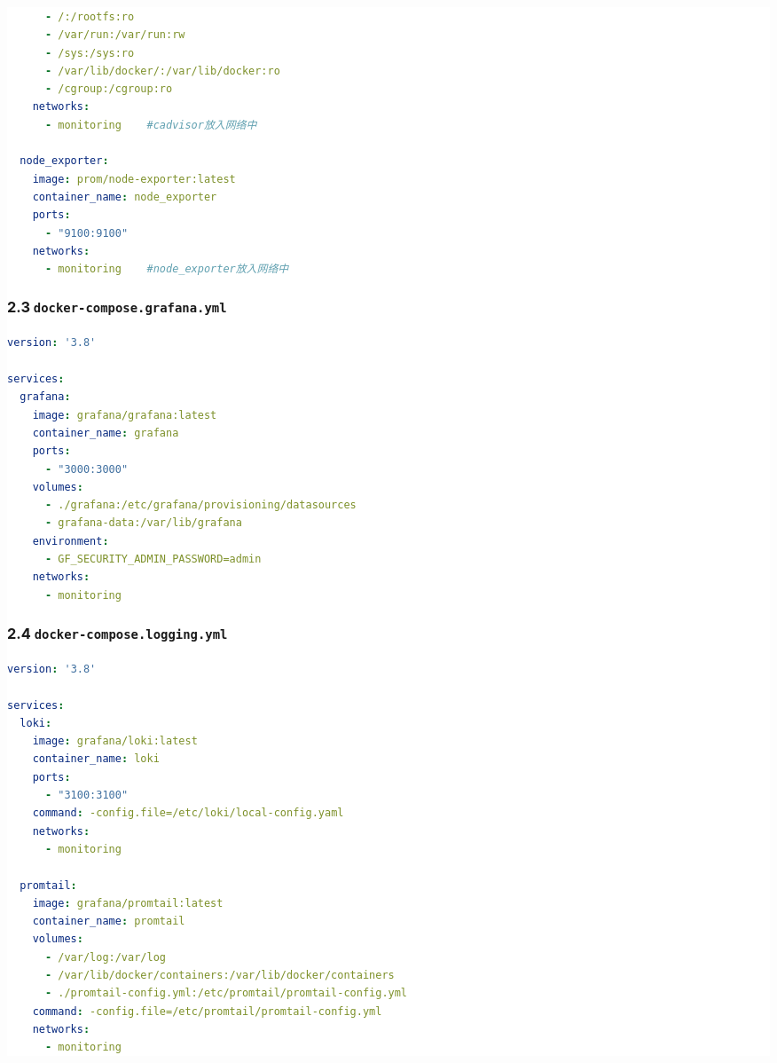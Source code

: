 ```yaml
      - /:/rootfs:ro
      - /var/run:/var/run:rw
      - /sys:/sys:ro
      - /var/lib/docker/:/var/lib/docker:ro
      - /cgroup:/cgroup:ro
    networks:
      - monitoring    #cadvisor放入网络中

  node_exporter:
    image: prom/node-exporter:latest
    container_name: node_exporter
    ports:
      - "9100:9100"
    networks:
      - monitoring    #node_exporter放入网络中
```

### 2.3 `docker-compose.grafana.yml`
```yaml
version: '3.8'

services:
  grafana:
    image: grafana/grafana:latest
    container_name: grafana
    ports:
      - "3000:3000"
    volumes:
      - ./grafana:/etc/grafana/provisioning/datasources
      - grafana-data:/var/lib/grafana
    environment:
      - GF_SECURITY_ADMIN_PASSWORD=admin
    networks:
      - monitoring
```

### 2.4 `docker-compose.logging.yml`
```yaml
version: '3.8'

services:
  loki:
    image: grafana/loki:latest
    container_name: loki
    ports:
      - "3100:3100"
    command: -config.file=/etc/loki/local-config.yaml
    networks:
      - monitoring

  promtail:
    image: grafana/promtail:latest
    container_name: promtail
    volumes:
      - /var/log:/var/log
      - /var/lib/docker/containers:/var/lib/docker/containers
      - ./promtail-config.yml:/etc/promtail/promtail-config.yml
    command: -config.file=/etc/promtail/promtail-config.yml
    networks:
      - monitoring
```

